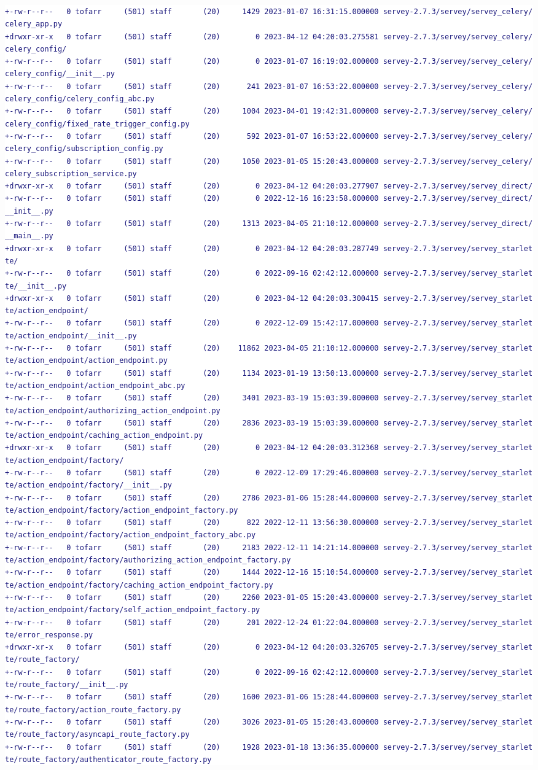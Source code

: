 ```diff
+-rw-r--r--   0 tofarr     (501) staff       (20)     1429 2023-01-07 16:31:15.000000 servey-2.7.3/servey/servey_celery/celery_app.py
+drwxr-xr-x   0 tofarr     (501) staff       (20)        0 2023-04-12 04:20:03.275581 servey-2.7.3/servey/servey_celery/celery_config/
+-rw-r--r--   0 tofarr     (501) staff       (20)        0 2023-01-07 16:19:02.000000 servey-2.7.3/servey/servey_celery/celery_config/__init__.py
+-rw-r--r--   0 tofarr     (501) staff       (20)      241 2023-01-07 16:53:22.000000 servey-2.7.3/servey/servey_celery/celery_config/celery_config_abc.py
+-rw-r--r--   0 tofarr     (501) staff       (20)     1004 2023-04-01 19:42:31.000000 servey-2.7.3/servey/servey_celery/celery_config/fixed_rate_trigger_config.py
+-rw-r--r--   0 tofarr     (501) staff       (20)      592 2023-01-07 16:53:22.000000 servey-2.7.3/servey/servey_celery/celery_config/subscription_config.py
+-rw-r--r--   0 tofarr     (501) staff       (20)     1050 2023-01-05 15:20:43.000000 servey-2.7.3/servey/servey_celery/celery_subscription_service.py
+drwxr-xr-x   0 tofarr     (501) staff       (20)        0 2023-04-12 04:20:03.277907 servey-2.7.3/servey/servey_direct/
+-rw-r--r--   0 tofarr     (501) staff       (20)        0 2022-12-16 16:23:58.000000 servey-2.7.3/servey/servey_direct/__init__.py
+-rw-r--r--   0 tofarr     (501) staff       (20)     1313 2023-04-05 21:10:12.000000 servey-2.7.3/servey/servey_direct/__main__.py
+drwxr-xr-x   0 tofarr     (501) staff       (20)        0 2023-04-12 04:20:03.287749 servey-2.7.3/servey/servey_starlette/
+-rw-r--r--   0 tofarr     (501) staff       (20)        0 2022-09-16 02:42:12.000000 servey-2.7.3/servey/servey_starlette/__init__.py
+drwxr-xr-x   0 tofarr     (501) staff       (20)        0 2023-04-12 04:20:03.300415 servey-2.7.3/servey/servey_starlette/action_endpoint/
+-rw-r--r--   0 tofarr     (501) staff       (20)        0 2022-12-09 15:42:17.000000 servey-2.7.3/servey/servey_starlette/action_endpoint/__init__.py
+-rw-r--r--   0 tofarr     (501) staff       (20)    11862 2023-04-05 21:10:12.000000 servey-2.7.3/servey/servey_starlette/action_endpoint/action_endpoint.py
+-rw-r--r--   0 tofarr     (501) staff       (20)     1134 2023-01-19 13:50:13.000000 servey-2.7.3/servey/servey_starlette/action_endpoint/action_endpoint_abc.py
+-rw-r--r--   0 tofarr     (501) staff       (20)     3401 2023-03-19 15:03:39.000000 servey-2.7.3/servey/servey_starlette/action_endpoint/authorizing_action_endpoint.py
+-rw-r--r--   0 tofarr     (501) staff       (20)     2836 2023-03-19 15:03:39.000000 servey-2.7.3/servey/servey_starlette/action_endpoint/caching_action_endpoint.py
+drwxr-xr-x   0 tofarr     (501) staff       (20)        0 2023-04-12 04:20:03.312368 servey-2.7.3/servey/servey_starlette/action_endpoint/factory/
+-rw-r--r--   0 tofarr     (501) staff       (20)        0 2022-12-09 17:29:46.000000 servey-2.7.3/servey/servey_starlette/action_endpoint/factory/__init__.py
+-rw-r--r--   0 tofarr     (501) staff       (20)     2786 2023-01-06 15:28:44.000000 servey-2.7.3/servey/servey_starlette/action_endpoint/factory/action_endpoint_factory.py
+-rw-r--r--   0 tofarr     (501) staff       (20)      822 2022-12-11 13:56:30.000000 servey-2.7.3/servey/servey_starlette/action_endpoint/factory/action_endpoint_factory_abc.py
+-rw-r--r--   0 tofarr     (501) staff       (20)     2183 2022-12-11 14:21:14.000000 servey-2.7.3/servey/servey_starlette/action_endpoint/factory/authorizing_action_endpoint_factory.py
+-rw-r--r--   0 tofarr     (501) staff       (20)     1444 2022-12-16 15:10:54.000000 servey-2.7.3/servey/servey_starlette/action_endpoint/factory/caching_action_endpoint_factory.py
+-rw-r--r--   0 tofarr     (501) staff       (20)     2260 2023-01-05 15:20:43.000000 servey-2.7.3/servey/servey_starlette/action_endpoint/factory/self_action_endpoint_factory.py
+-rw-r--r--   0 tofarr     (501) staff       (20)      201 2022-12-24 01:22:04.000000 servey-2.7.3/servey/servey_starlette/error_response.py
+drwxr-xr-x   0 tofarr     (501) staff       (20)        0 2023-04-12 04:20:03.326705 servey-2.7.3/servey/servey_starlette/route_factory/
+-rw-r--r--   0 tofarr     (501) staff       (20)        0 2022-09-16 02:42:12.000000 servey-2.7.3/servey/servey_starlette/route_factory/__init__.py
+-rw-r--r--   0 tofarr     (501) staff       (20)     1600 2023-01-06 15:28:44.000000 servey-2.7.3/servey/servey_starlette/route_factory/action_route_factory.py
+-rw-r--r--   0 tofarr     (501) staff       (20)     3026 2023-01-05 15:20:43.000000 servey-2.7.3/servey/servey_starlette/route_factory/asyncapi_route_factory.py
+-rw-r--r--   0 tofarr     (501) staff       (20)     1928 2023-01-18 13:36:35.000000 servey-2.7.3/servey/servey_starlette/route_factory/authenticator_route_factory.py
```